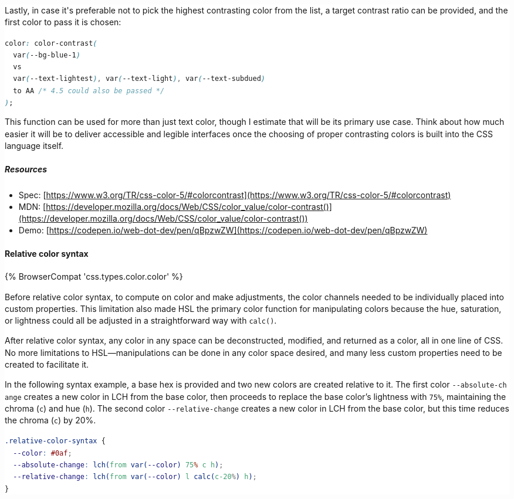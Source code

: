 Lastly, in case it's preferable not to pick the highest contrasting color from
the list, a target contrast ratio can be provided, and the first color to pass
it is chosen:

```css
color: color-contrast(
  var(--bg-blue-1)
  vs
  var(--text-lightest), var(--text-light), var(--text-subdued)
  to AA /* 4.5 could also be passed */
);
```

This function can be used for more than just text color, though I estimate that
will be its primary use case. Think about how much easier it will be to deliver
accessible and legible interfaces once the choosing of proper contrasting colors
is built into the CSS language itself.

##### Resources

- Spec:
  [https://www.w3.org/TR/css-color-5/#colorcontrast](https://www.w3.org/TR/css-color-5/#colorcontrast)  
- MDN:
  [https://developer.mozilla.org/docs/Web/CSS/color_value/color-contrast()](https://developer.mozilla.org/docs/Web/CSS/color_value/color-contrast())  
- Demo:
  [https://codepen.io/web-dot-dev/pen/qBpzwZW](https://codepen.io/web-dot-dev/pen/qBpzwZW)  

#### Relative color syntax

{% BrowserCompat 'css.types.color.color' %}

Before relative color syntax, to compute on color and make adjustments, the
color channels needed to be individually placed into custom properties. This
limitation also made HSL the primary color function for manipulating colors
because the hue, saturation, or lightness could all be adjusted in a
straightforward way with `calc()`.

After relative color syntax, any color in any space can be deconstructed,
modified, and returned as a color, all in one line of CSS. No more limitations
to HSL—manipulations can be done in any color space desired, and many less
custom properties need to be created to facilitate it.

In the following syntax example, a base hex is provided and two new colors are
created relative to it. The first color `--absolute-change` creates a new color
in LCH from the base color, then proceeds to replace the base color’s lightness
with `75%`, maintaining the chroma (`c`) and hue (`h`). The second color
`--relative-change` creates a new color in LCH from the base color, but this
time reduces the chroma (`c`) by 20%.

```css
.relative-color-syntax {
  --color: #0af;
  --absolute-change: lch(from var(--color) 75% c h);
  --relative-change: lch(from var(--color) l calc(c-20%) h);
}
```
